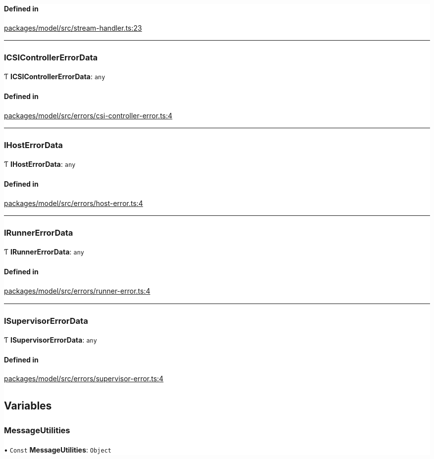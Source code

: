 #### Defined in

[packages/model/src/stream-handler.ts:23](https://github.com/scramjet-cloud-platform/scramjet-csi-dev/blob/d294535a/packages/model/src/stream-handler.ts#L23)

___

### ICSIControllerErrorData

Ƭ **ICSIControllerErrorData**: `any`

#### Defined in

[packages/model/src/errors/csi-controller-error.ts:4](https://github.com/scramjet-cloud-platform/scramjet-csi-dev/blob/d294535a/packages/model/src/errors/csi-controller-error.ts#L4)

___

### IHostErrorData

Ƭ **IHostErrorData**: `any`

#### Defined in

[packages/model/src/errors/host-error.ts:4](https://github.com/scramjet-cloud-platform/scramjet-csi-dev/blob/d294535a/packages/model/src/errors/host-error.ts#L4)

___

### IRunnerErrorData

Ƭ **IRunnerErrorData**: `any`

#### Defined in

[packages/model/src/errors/runner-error.ts:4](https://github.com/scramjet-cloud-platform/scramjet-csi-dev/blob/d294535a/packages/model/src/errors/runner-error.ts#L4)

___

### ISupervisorErrorData

Ƭ **ISupervisorErrorData**: `any`

#### Defined in

[packages/model/src/errors/supervisor-error.ts:4](https://github.com/scramjet-cloud-platform/scramjet-csi-dev/blob/d294535a/packages/model/src/errors/supervisor-error.ts#L4)

## Variables

### MessageUtilities

• `Const` **MessageUtilities**: `Object`
